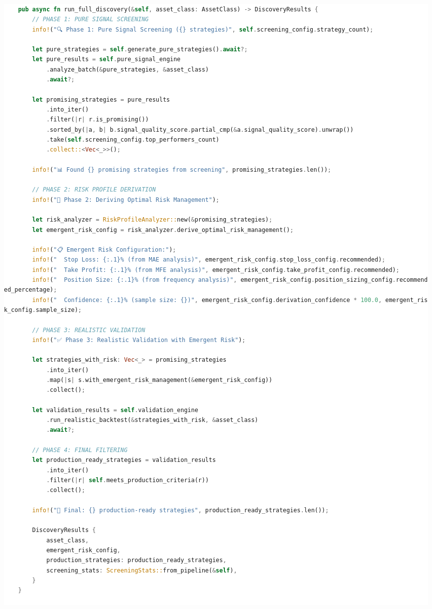 ```rust
    pub async fn run_full_discovery(&self, asset_class: AssetClass) -> DiscoveryResults {
        // PHASE 1: PURE SIGNAL SCREENING
        info!("🔍 Phase 1: Pure Signal Screening ({} strategies)", self.screening_config.strategy_count);
        
        let pure_strategies = self.generate_pure_strategies().await?;
        let pure_results = self.pure_signal_engine
            .analyze_batch(&pure_strategies, &asset_class)
            .await?;
        
        let promising_strategies = pure_results
            .into_iter()
            .filter(|r| r.is_promising())
            .sorted_by(|a, b| b.signal_quality_score.partial_cmp(&a.signal_quality_score).unwrap())
            .take(self.screening_config.top_performers_count)
            .collect::<Vec<_>>();
            
        info!("📊 Found {} promising strategies from screening", promising_strategies.len());
        
        // PHASE 2: RISK PROFILE DERIVATION
        info!("🧬 Phase 2: Deriving Optimal Risk Management");
        
        let risk_analyzer = RiskProfileAnalyzer::new(&promising_strategies);
        let emergent_risk_config = risk_analyzer.derive_optimal_risk_management();
        
        info!("📋 Emergent Risk Configuration:");
        info!("  Stop Loss: {:.1}% (from MAE analysis)", emergent_risk_config.stop_loss_config.recommended);
        info!("  Take Profit: {:.1}% (from MFE analysis)", emergent_risk_config.take_profit_config.recommended);
        info!("  Position Size: {:.1}% (from frequency analysis)", emergent_risk_config.position_sizing_config.recommended_percentage);
        info!("  Confidence: {:.1}% (sample size: {})", emergent_risk_config.derivation_confidence * 100.0, emergent_risk_config.sample_size);
        
        // PHASE 3: REALISTIC VALIDATION
        info!("✅ Phase 3: Realistic Validation with Emergent Risk");
        
        let strategies_with_risk: Vec<_> = promising_strategies
            .into_iter()
            .map(|s| s.with_emergent_risk_management(&emergent_risk_config))
            .collect();
        
        let validation_results = self.validation_engine
            .run_realistic_backtest(&strategies_with_risk, &asset_class)
            .await?;
        
        // PHASE 4: FINAL FILTERING
        let production_ready_strategies = validation_results
            .into_iter()
            .filter(|r| self.meets_production_criteria(r))
            .collect();
            
        info!("🎯 Final: {} production-ready strategies", production_ready_strategies.len());
        
        DiscoveryResults {
            asset_class,
            emergent_risk_config,
            production_strategies: production_ready_strategies,
            screening_stats: ScreeningStats::from_pipeline(&self),
        }
    }
    
```